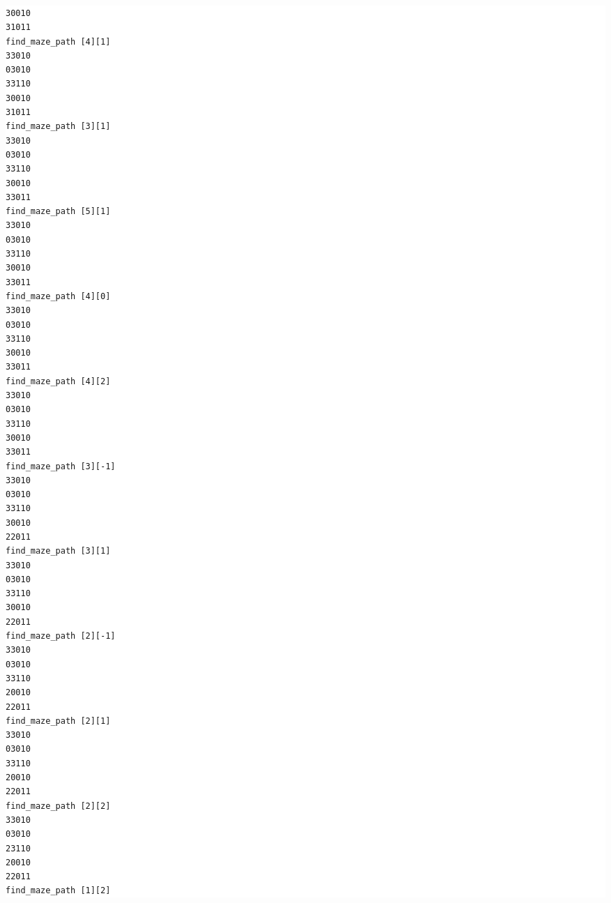```
30010
31011
find_maze_path [4][1]
33010
03010
33110
30010
31011
find_maze_path [3][1]
33010
03010
33110
30010
33011
find_maze_path [5][1]
33010
03010
33110
30010
33011
find_maze_path [4][0]
33010
03010
33110
30010
33011
find_maze_path [4][2]
33010
03010
33110
30010
33011
find_maze_path [3][-1]
33010
03010
33110
30010
22011
find_maze_path [3][1]
33010
03010
33110
30010
22011
find_maze_path [2][-1]
33010
03010
33110
20010
22011
find_maze_path [2][1]
33010
03010
33110
20010
22011
find_maze_path [2][2]
33010
03010
23110
20010
22011
find_maze_path [1][2]
```